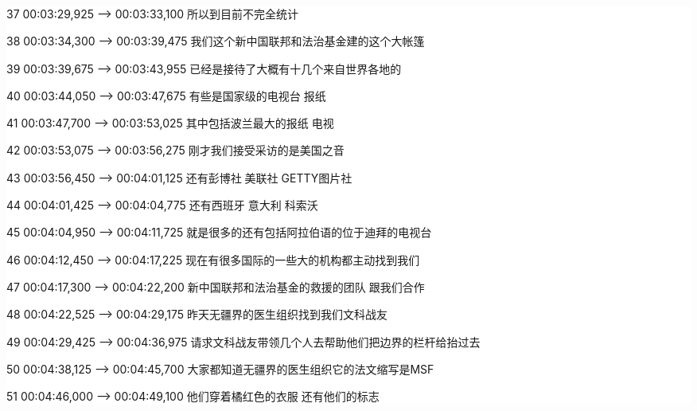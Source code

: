 37
00:03:29,925 –&gt; 00:03:33,100
所以到目前不完全统计
 
38
00:03:34,300 –&gt; 00:03:39,475
我们这个新中国联邦和法治基金建的这个大帐篷
 
39
00:03:39,675 –&gt; 00:03:43,955
已经是接待了大概有十几个来自世界各地的
 
40
00:03:44,050 –&gt; 00:03:47,675
有些是国家级的电视台 报纸
 
41
00:03:47,700 –&gt; 00:03:53,025
其中包括波兰最大的报纸 电视
 
42
00:03:53,075 –&gt; 00:03:56,275
刚才我们接受采访的是美国之音
 
43
00:03:56,450 –&gt; 00:04:01,125
还有彭博社 美联社 GETTY图片社
 
44
00:04:01,425 –&gt; 00:04:04,775
还有西班牙 意大利 科索沃
 
45
00:04:04,950 –&gt; 00:04:11,725
就是很多的还有包括阿拉伯语的位于迪拜的电视台
 
46
00:04:12,450 –&gt; 00:04:17,225
现在有很多国际的一些大的机构都主动找到我们
 
47
00:04:17,300 –&gt; 00:04:22,200
新中国联邦和法治基金的救援的团队 跟我们合作
 
48
00:04:22,525 –&gt; 00:04:29,175
昨天无疆界的医生组织找到我们文科战友
 
49
00:04:29,425 –&gt; 00:04:36,975
请求文科战友带领几个人去帮助他们把边界的栏杆给抬过去
 
50
00:04:38,125 –&gt; 00:04:45,700
大家都知道无疆界的医生组织它的法文缩写是MSF
 
51
00:04:46,000 –&gt; 00:04:49,100
他们穿着橘红色的衣服 还有他们的标志
 